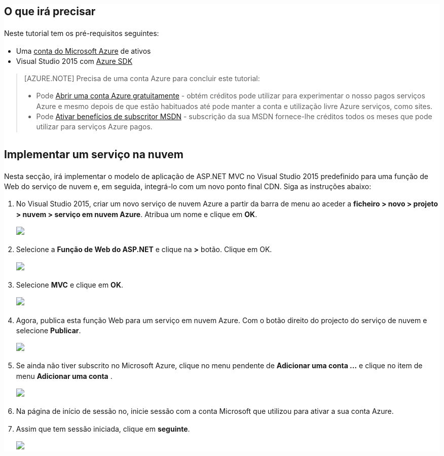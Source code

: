## <a name="what-you-will-need"></a>O que irá precisar ##

Neste tutorial tem os pré-requisitos seguintes:

-   Uma [conta do Microsoft Azure](/account/) de ativos
-   Visual Studio 2015 com [Azure SDK](http://go.microsoft.com/fwlink/?linkid=518003&clcid=0x409)

> [AZURE.NOTE] Precisa de uma conta Azure para concluir este tutorial:
> + Pode [Abrir uma conta Azure gratuitamente](/pricing/free-trial/) - obtém créditos pode utilizar para experimentar o nosso pagos serviços Azure e mesmo depois de que estão habituados até pode manter a conta e utilização livre Azure serviços, como sites.
> + Pode [Ativar benefícios de subscritor MSDN](/pricing/member-offers/msdn-benefits-details/) - subscrição da sua MSDN fornece-lhe créditos todos os meses que pode utilizar para serviços Azure pagos.

<a name="deploy"></a>
## <a name="deploy-a-cloud-service"></a>Implementar um serviço na nuvem ##

Nesta secção, irá implementar o modelo de aplicação de ASP.NET MVC no Visual Studio 2015 predefinido para uma função de Web do serviço de nuvem e, em seguida, integrá-lo com um novo ponto final CDN. Siga as instruções abaixo:

1. No Visual Studio 2015, criar um novo serviço de nuvem Azure a partir da barra de menu ao aceder a **ficheiro > novo > projeto > nuvem > serviço em nuvem Azure**. Atribua um nome e clique em **OK**.

    ![](media/cdn-cloud-service-with-cdn/cdn-cs-1-new-project.PNG)

2. Selecione a **Função de Web do ASP.NET** e clique na **>** botão. Clique em OK.

    ![](media/cdn-cloud-service-with-cdn/cdn-cs-2-select-role.PNG)

3. Selecione **MVC** e clique em **OK**.

    ![](media/cdn-cloud-service-with-cdn/cdn-cs-3-mvc-template.PNG)

4. Agora, publica esta função Web para um serviço em nuvem Azure. Com o botão direito do projecto do serviço de nuvem e selecione **Publicar**.

    ![](media/cdn-cloud-service-with-cdn/cdn-cs-4-publish-a.png)

5. Se ainda não tiver subscrito no Microsoft Azure, clique no menu pendente de **Adicionar uma conta …** e clique no item de menu **Adicionar uma conta** .

    ![](media/cdn-cloud-service-with-cdn/cdn-cs-5-publish-signin.png)

6. Na página de início de sessão no, inicie sessão com a conta Microsoft que utilizou para ativar a sua conta Azure.
7. Assim que tem sessão iniciada, clique em **seguinte**.

    ![](media/cdn-cloud-service-with-cdn/cdn-cs-6-publish-signedin.png)


[new-cdn-profile]: ./media/cdn-cloud-service-with-cdn/cdn-new-profile.png
[cdn-profile-settings]: ./media/cdn-cloud-service-with-cdn/cdn-profile-settings.png
[cdn-new-endpoint-button]: ./media/cdn-cloud-service-with-cdn/cdn-new-endpoint-button.png
[cdn-add-endpoint]: ./media/cdn-cloud-service-with-cdn/cdn-add-endpoint.png
[cdn-endpoint-success]: ./media/cdn-cloud-service-with-cdn/cdn-endpoint-success.png